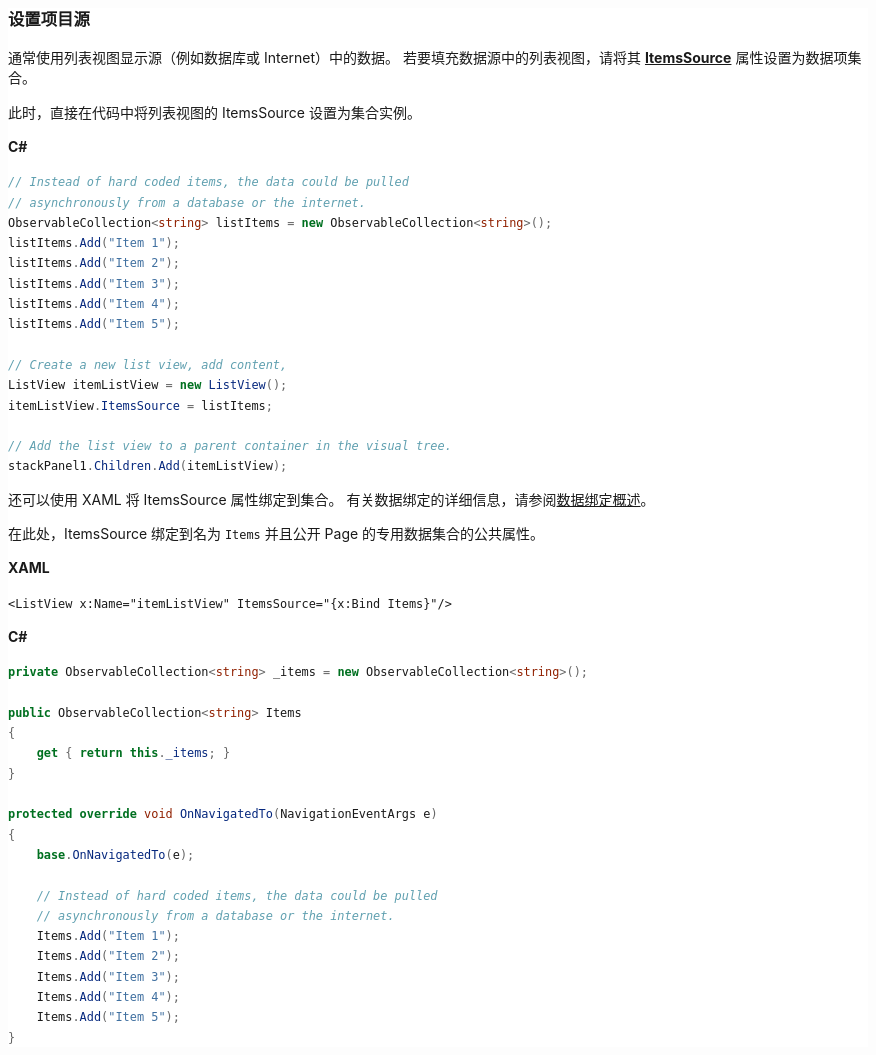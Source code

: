 ### <a name="set-the-items-source"></a>设置项目源

通常使用列表视图显示源（例如数据库或 Internet）中的数据。 若要填充数据源中的列表视图，请将其 [**ItemsSource**](https://msdn.microsoft.com/library/windows/apps/xaml/windows.ui.xaml.controls.itemscontrol.itemssource.aspx) 属性设置为数据项集合。

此时，直接在代码中将列表视图的 ItemsSource 设置为集合实例。

**C#**
```csharp 
// Instead of hard coded items, the data could be pulled 
// asynchronously from a database or the internet.
ObservableCollection<string> listItems = new ObservableCollection<string>();
listItems.Add("Item 1");
listItems.Add("Item 2");
listItems.Add("Item 3");
listItems.Add("Item 4");
listItems.Add("Item 5");

// Create a new list view, add content, 
ListView itemListView = new ListView();
itemListView.ItemsSource = listItems;

// Add the list view to a parent container in the visual tree.
stackPanel1.Children.Add(itemListView);
```

还可以使用 XAML 将 ItemsSource 属性绑定到集合。 有关数据绑定的详细信息，请参阅[数据绑定概述](https://msdn.microsoft.com/windows/uwp/data-binding/data-binding-quickstart)。

在此处，ItemsSource 绑定到名为 `Items` 并且公开 Page 的专用数据集合的公共属性。

**XAML**
```xaml
<ListView x:Name="itemListView" ItemsSource="{x:Bind Items}"/>
```

**C#**
```csharp
private ObservableCollection<string> _items = new ObservableCollection<string>();

public ObservableCollection<string> Items
{
    get { return this._items; }
}

protected override void OnNavigatedTo(NavigationEventArgs e)
{
    base.OnNavigatedTo(e);

    // Instead of hard coded items, the data could be pulled 
    // asynchronously from a database or the internet.
    Items.Add("Item 1");
    Items.Add("Item 2");
    Items.Add("Item 3");
    Items.Add("Item 4");
    Items.Add("Item 5");
}
```
